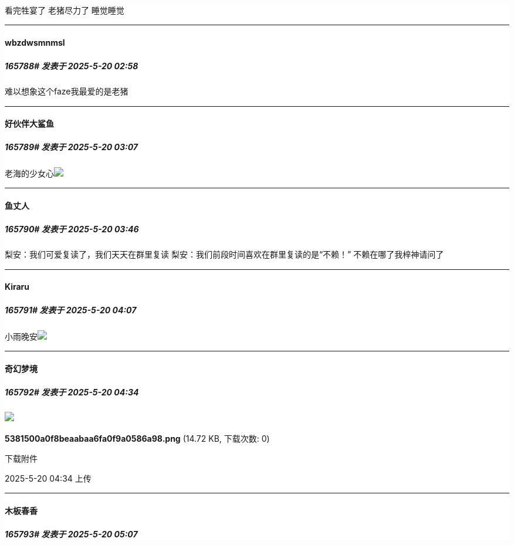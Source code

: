 看完牲宴了 老猪尽力了 睡觉睡觉


*****

####  wbzdwsmnmsl  
##### 165788#       发表于 2025-5-20 02:58

难以想象这个faze我最爱的是老猪


*****

####  好伙伴大鲨鱼  
##### 165789#       发表于 2025-5-20 03:07

老海的少女心<img src="https://static.stage1st.com/image/smiley/face2017/074.png" referrerpolicy="no-referrer">


*****

####  鱼丈人  
##### 165790#       发表于 2025-5-20 03:46

梨安：我们可爱复读了，我们天天在群里复读
梨安：我们前段时间喜欢在群里复读的是“不赖！”
不赖在哪了我梓神请问了


*****

####  Kiraru  
##### 165791#       发表于 2025-5-20 04:07

小雨晚安<img src="https://static.stage1st.com/image/smiley/face2017/072.png" referrerpolicy="no-referrer">


*****

####  奇幻梦境  
##### 165792#       发表于 2025-5-20 04:34

<img src="https://img.stage1st.com/forum/202505/20/043434yoel2cwpby2yiwto.png" referrerpolicy="no-referrer">

<strong>5381500a0f8beaabaa6fa0f9a0586a98.png</strong> (14.72 KB, 下载次数: 0)

下载附件

2025-5-20 04:34 上传


*****

####  木板春香  
##### 165793#       发表于 2025-5-20 05:07
